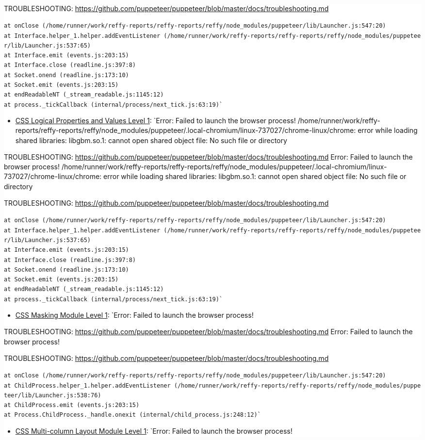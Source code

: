 
TROUBLESHOOTING: https://github.com/puppeteer/puppeteer/blob/master/docs/troubleshooting.md

    at onClose (/home/runner/work/reffy-reports/reffy-reports/reffy/node_modules/puppeteer/lib/Launcher.js:547:20)
    at Interface.helper_1.helper.addEventListener (/home/runner/work/reffy-reports/reffy-reports/reffy/node_modules/puppeteer/lib/Launcher.js:537:65)
    at Interface.emit (events.js:203:15)
    at Interface.close (readline.js:397:8)
    at Socket.onend (readline.js:173:10)
    at Socket.emit (events.js:203:15)
    at endReadableNT (_stream_readable.js:1145:12)
    at process._tickCallback (internal/process/next_tick.js:63:19)`
- [CSS Logical Properties and Values Level 1](https://drafts.csswg.org/css-logical-1/): `Error: Failed to launch the browser process!
/home/runner/work/reffy-reports/reffy-reports/reffy/node_modules/puppeteer/.local-chromium/linux-737027/chrome-linux/chrome: error while loading shared libraries: libgbm.so.1: cannot open shared object file: No such file or directory


TROUBLESHOOTING: https://github.com/puppeteer/puppeteer/blob/master/docs/troubleshooting.md
 Error: Failed to launch the browser process!
/home/runner/work/reffy-reports/reffy-reports/reffy/node_modules/puppeteer/.local-chromium/linux-737027/chrome-linux/chrome: error while loading shared libraries: libgbm.so.1: cannot open shared object file: No such file or directory


TROUBLESHOOTING: https://github.com/puppeteer/puppeteer/blob/master/docs/troubleshooting.md

    at onClose (/home/runner/work/reffy-reports/reffy-reports/reffy/node_modules/puppeteer/lib/Launcher.js:547:20)
    at Interface.helper_1.helper.addEventListener (/home/runner/work/reffy-reports/reffy-reports/reffy/node_modules/puppeteer/lib/Launcher.js:537:65)
    at Interface.emit (events.js:203:15)
    at Interface.close (readline.js:397:8)
    at Socket.onend (readline.js:173:10)
    at Socket.emit (events.js:203:15)
    at endReadableNT (_stream_readable.js:1145:12)
    at process._tickCallback (internal/process/next_tick.js:63:19)`
- [CSS Masking Module Level 1](https://drafts.fxtf.org/css-masking-1/): `Error: Failed to launch the browser process!


TROUBLESHOOTING: https://github.com/puppeteer/puppeteer/blob/master/docs/troubleshooting.md
 Error: Failed to launch the browser process!


TROUBLESHOOTING: https://github.com/puppeteer/puppeteer/blob/master/docs/troubleshooting.md

    at onClose (/home/runner/work/reffy-reports/reffy-reports/reffy/node_modules/puppeteer/lib/Launcher.js:547:20)
    at ChildProcess.helper_1.helper.addEventListener (/home/runner/work/reffy-reports/reffy-reports/reffy/node_modules/puppeteer/lib/Launcher.js:538:76)
    at ChildProcess.emit (events.js:203:15)
    at Process.ChildProcess._handle.onexit (internal/child_process.js:248:12)`
- [CSS Multi-column Layout Module Level 1](https://drafts.csswg.org/css-multicol/): `Error: Failed to launch the browser process!
